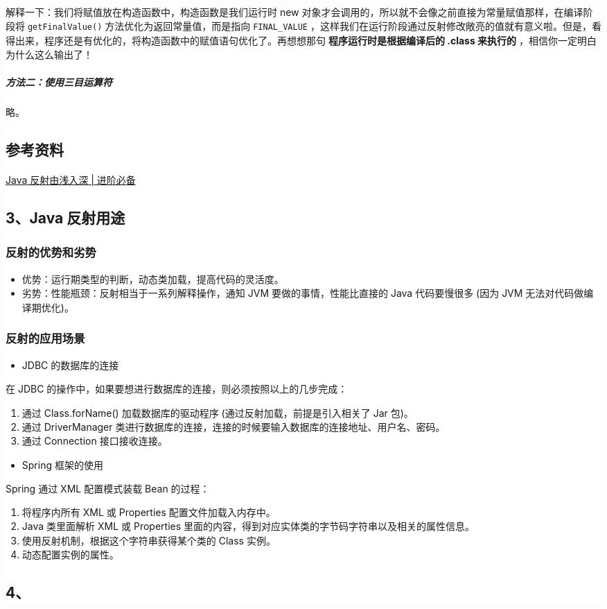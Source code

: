 解释一下：我们将赋值放在构造函数中，构造函数是我们运行时 new 对象才会调用的，所以就不会像之前直接为常量赋值那样，在编译阶段将 `getFinalValue()` 方法优化为返回常量值，而是指向 `FINAL_VALUE` ，这样我们在运行阶段通过反射修改敞亮的值就有意义啦。但是，看得出来，程序还是有优化的，将构造函数中的赋值语句优化了。再想想那句 **程序运行时是根据编译后的 .class 来执行的** ，相信你一定明白为什么这么输出了！

##### 方法二：使用三目运算符

略。

## 参考资料

[Java 反射由浅入深 | 进阶必备](https://juejin.im/post/598ea9116fb9a03c335a99a4)

## 3、Java 反射用途

### 反射的优势和劣势

- 优势：运行期类型的判断，动态类加载，提高代码的灵活度。
- 劣势：性能瓶颈：反射相当于一系列解释操作，通知 JVM 要做的事情，性能比直接的 Java 代码要慢很多 (因为 JVM 无法对代码做编译期优化)。

### 反射的应用场景

- JDBC 的数据库的连接

在 JDBC 的操作中，如果要想进行数据库的连接，则必须按照以上的几步完成：

1. 通过 Class.forName() 加载数据库的驱动程序 (通过反射加载，前提是引入相关了 Jar 包)。
2. 通过 DriverManager 类进行数据库的连接，连接的时候要输入数据库的连接地址、用户名、密码。
3. 通过 Connection 接口接收连接。

- Spring 框架的使用

Spring 通过 XML 配置模式装载 Bean 的过程：

1. 将程序内所有 XML 或 Properties 配置文件加载入内存中。
2. Java 类里面解析 XML 或 Properties 里面的内容，得到对应实体类的字节码字符串以及相关的属性信息。
3. 使用反射机制，根据这个字符串获得某个类的 Class 实例。
4. 动态配置实例的属性。

## 4、